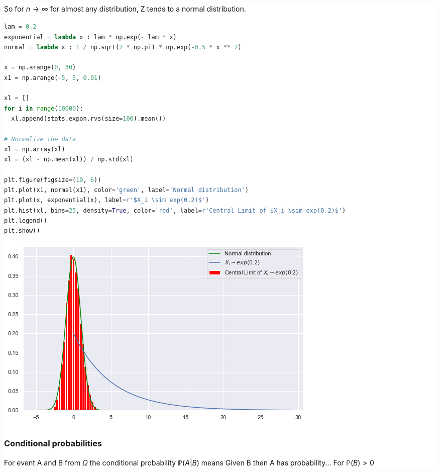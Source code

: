 So for $n \rightarrow \infty$ for almost any distribution, Z tends to a normal distribution.


```python
lam = 0.2
exponential = lambda x : lam * np.exp(- lam * x)
normal = lambda x : 1 / np.sqrt(2 * np.pi) * np.exp(-0.5 * x ** 2)

x = np.arange(0, 30)
x1 = np.arange(-5, 5, 0.01)

xl = []
for i in range(10000):
  xl.append(stats.expon.rvs(size=100).mean())

# Normalize the data
xl = np.array(xl)
xl = (xl - np.mean(xl)) / np.std(xl)

plt.figure(figsize=(10, 6))
plt.plot(x1, normal(x1), color='green', label='Normal distribution')
plt.plot(x, exponential(x), label=r'$X_i \sim exp(0.2)$')
plt.hist(xl, bins=25, density=True, color='red', label=r'Central Limit of $X_i \sim exp(0.2)$')
plt.legend()
plt.show()
```


    
![png](/images/2024-04-27-Probabilities_files/2024-04-27-Probabilities_8_0.png)
    


### Conditional probabilities

For event A and B from $\Omega$ the conditional probability $\mathbb{P}(A|B)$ means Given B then A has probability...
For $\mathbb{P}(B) > 0$ 
